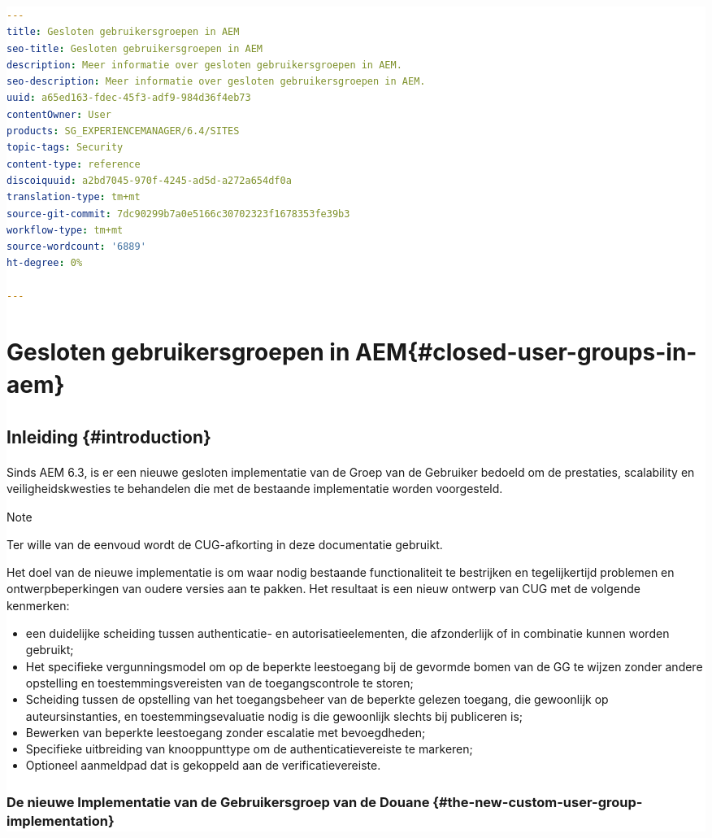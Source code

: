 ```yaml
---
title: Gesloten gebruikersgroepen in AEM
seo-title: Gesloten gebruikersgroepen in AEM
description: Meer informatie over gesloten gebruikersgroepen in AEM.
seo-description: Meer informatie over gesloten gebruikersgroepen in AEM.
uuid: a65ed163-fdec-45f3-adf9-984d36f4eb73
contentOwner: User
products: SG_EXPERIENCEMANAGER/6.4/SITES
topic-tags: Security
content-type: reference
discoiquuid: a2bd7045-970f-4245-ad5d-a272a654df0a
translation-type: tm+mt
source-git-commit: 7dc90299b7a0e5166c30702323f1678353fe39b3
workflow-type: tm+mt
source-wordcount: '6889'
ht-degree: 0%

---
```



# Gesloten gebruikersgroepen in AEM{#closed-user-groups-in-aem}

## Inleiding {#introduction}

Sinds AEM 6.3, is er een nieuwe gesloten implementatie van de Groep van de Gebruiker bedoeld om de prestaties, scalability en veiligheidskwesties te behandelen die met de bestaande implementatie worden voorgesteld.

>[!NOTE]
>
>Ter wille van de eenvoud wordt de CUG-afkorting in deze documentatie gebruikt.

Het doel van de nieuwe implementatie is om waar nodig bestaande functionaliteit te bestrijken en tegelijkertijd problemen en ontwerpbeperkingen van oudere versies aan te pakken. Het resultaat is een nieuw ontwerp van CUG met de volgende kenmerken:

* een duidelijke scheiding tussen authenticatie- en autorisatieelementen, die afzonderlijk of in combinatie kunnen worden gebruikt;
* Het specifieke vergunningsmodel om op de beperkte leestoegang bij de gevormde bomen van de GG te wijzen zonder andere opstelling en toestemmingsvereisten van de toegangscontrole te storen;
* Scheiding tussen de opstelling van het toegangsbeheer van de beperkte gelezen toegang, die gewoonlijk op auteursinstanties, en toestemmingsevaluatie nodig is die gewoonlijk slechts bij publiceren is;
* Bewerken van beperkte leestoegang zonder escalatie met bevoegdheden;
* Specifieke uitbreiding van knooppunttype om de authenticatievereiste te markeren;
* Optioneel aanmeldpad dat is gekoppeld aan de verificatievereiste.

### De nieuwe Implementatie van de Gebruikersgroep van de Douane {#the-new-custom-user-group-implementation}
